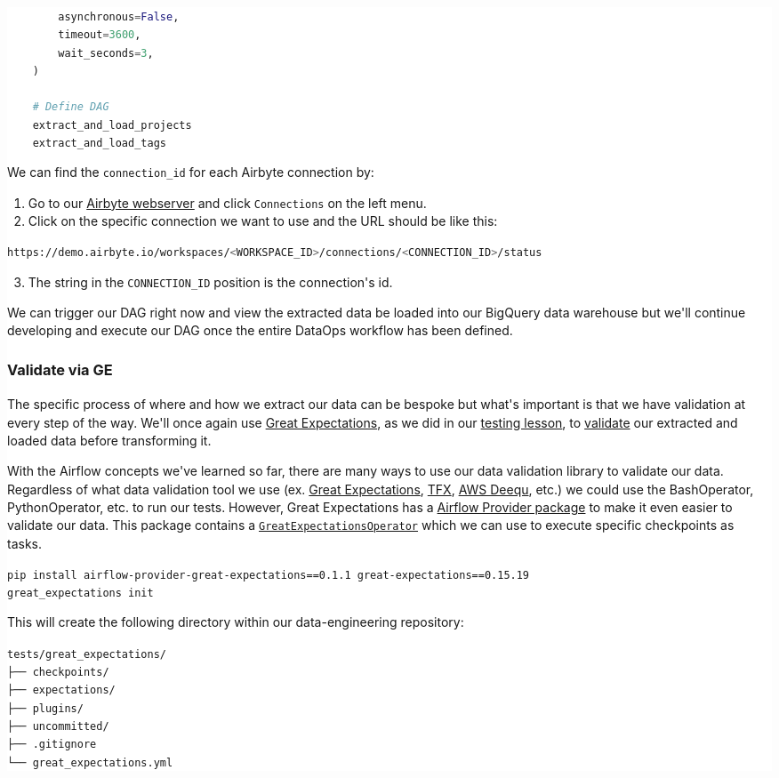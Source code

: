 ```python linenums="1"
        asynchronous=False,
        timeout=3600,
        wait_seconds=3,
    )

    # Define DAG
    extract_and_load_projects
    extract_and_load_tags
```

We can find the `connection_id` for each Airbyte connection by:

1. Go to our [Airbyte webserver](http://localhost:8000/) and click `Connections` on the left menu.
2. Click on the specific connection we want to use and the URL should be like this:
```bash
https://demo.airbyte.io/workspaces/<WORKSPACE_ID>/connections/<CONNECTION_ID>/status
```
3. The string in the `CONNECTION_ID` position is the connection's id.

We can trigger our DAG right now and view the extracted data be loaded into our BigQuery data warehouse but we'll continue developing and execute our DAG once the entire DataOps workflow has been defined.


### Validate via GE

The specific process of where and how we extract our data can be bespoke but what's important is that we have validation at every step of the way. We'll once again use [Great Expectations](https://greatexpectations.io/), as we did in our [testing lesson](https://madewithml.com/courses/mlops/testing#data), to [validate](https://madewithml.com/courses/mlops/testing#expectations) our extracted and loaded data before transforming it.

With the Airflow concepts we've learned so far, there are many ways to use our data validation library to validate our data. Regardless of what data validation tool we use (ex. [Great Expectations](https://greatexpectations.io/), [TFX](https://www.tensorflow.org/tfx/data_validation/get_started), [AWS Deequ](https://github.com/awslabs/deequ), etc.) we could use the BashOperator, PythonOperator, etc. to run our tests. However, Great Expectations has a [Airflow Provider package](https://github.com/great-expectations/airflow-provider-great-expectations) to make it even easier to validate our data. This package contains a [`GreatExpectationsOperator`](https://registry.astronomer.io/providers/great-expectations/modules/greatexpectationsoperator) which we can use to execute specific checkpoints as tasks.

```bash
pip install airflow-provider-great-expectations==0.1.1 great-expectations==0.15.19
great_expectations init
```

This will create the following directory within our data-engineering repository:

```bash
tests/great_expectations/
├── checkpoints/
├── expectations/
├── plugins/
├── uncommitted/
├── .gitignore
└── great_expectations.yml
```
